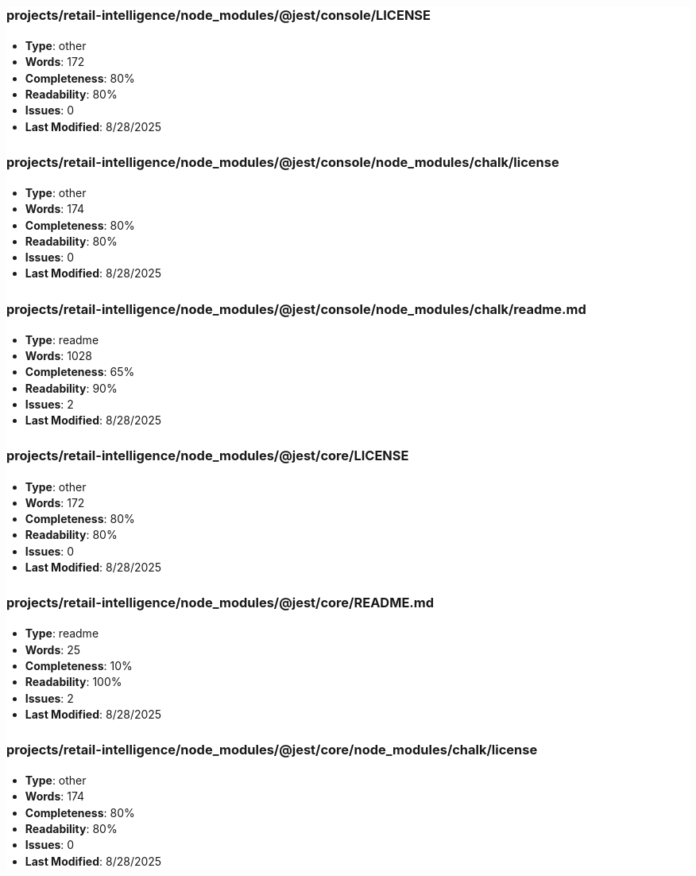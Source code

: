 ### projects/retail-intelligence/node_modules/@jest/console/LICENSE
- **Type**: other
- **Words**: 172
- **Completeness**: 80%
- **Readability**: 80%
- **Issues**: 0
- **Last Modified**: 8/28/2025

### projects/retail-intelligence/node_modules/@jest/console/node_modules/chalk/license
- **Type**: other
- **Words**: 174
- **Completeness**: 80%
- **Readability**: 80%
- **Issues**: 0
- **Last Modified**: 8/28/2025

### projects/retail-intelligence/node_modules/@jest/console/node_modules/chalk/readme.md
- **Type**: readme
- **Words**: 1028
- **Completeness**: 65%
- **Readability**: 90%
- **Issues**: 2
- **Last Modified**: 8/28/2025

### projects/retail-intelligence/node_modules/@jest/core/LICENSE
- **Type**: other
- **Words**: 172
- **Completeness**: 80%
- **Readability**: 80%
- **Issues**: 0
- **Last Modified**: 8/28/2025

### projects/retail-intelligence/node_modules/@jest/core/README.md
- **Type**: readme
- **Words**: 25
- **Completeness**: 10%
- **Readability**: 100%
- **Issues**: 2
- **Last Modified**: 8/28/2025

### projects/retail-intelligence/node_modules/@jest/core/node_modules/chalk/license
- **Type**: other
- **Words**: 174
- **Completeness**: 80%
- **Readability**: 80%
- **Issues**: 0
- **Last Modified**: 8/28/2025
